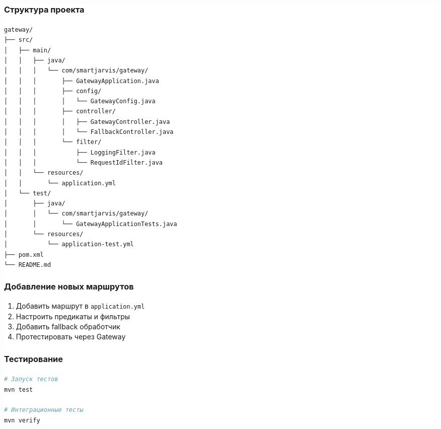 ### Структура проекта

```
gateway/
├── src/
│   ├── main/
│   │   ├── java/
│   │   │   └── com/smartjarvis/gateway/
│   │   │       ├── GatewayApplication.java
│   │   │       ├── config/
│   │   │       │   └── GatewayConfig.java
│   │   │       ├── controller/
│   │   │       │   ├── GatewayController.java
│   │   │       │   └── FallbackController.java
│   │   │       └── filter/
│   │   │           ├── LoggingFilter.java
│   │   │           └── RequestIdFilter.java
│   │   └── resources/
│   │       └── application.yml
│   └── test/
│       ├── java/
│       │   └── com/smartjarvis/gateway/
│       │       └── GatewayApplicationTests.java
│       └── resources/
│           └── application-test.yml
├── pom.xml
└── README.md
```

### Добавление новых маршрутов

1. Добавить маршрут в `application.yml`
2. Настроить предикаты и фильтры
3. Добавить fallback обработчик
4. Протестировать через Gateway

### Тестирование

```bash
# Запуск тестов
mvn test

# Интеграционные тесты
mvn verify
```